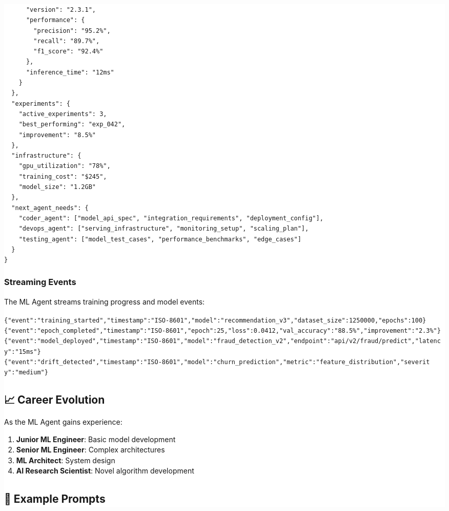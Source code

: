 ```
      "version": "2.3.1",
      "performance": {
        "precision": "95.2%",
        "recall": "89.7%",
        "f1_score": "92.4%"
      },
      "inference_time": "12ms"
    }
  },
  "experiments": {
    "active_experiments": 3,
    "best_performing": "exp_042",
    "improvement": "8.5%"
  },
  "infrastructure": {
    "gpu_utilization": "78%",
    "training_cost": "$245",
    "model_size": "1.2GB"
  },
  "next_agent_needs": {
    "coder_agent": ["model_api_spec", "integration_requirements", "deployment_config"],
    "devops_agent": ["serving_infrastructure", "monitoring_setup", "scaling_plan"],
    "testing_agent": ["model_test_cases", "performance_benchmarks", "edge_cases"]
  }
}
```

### Streaming Events
The ML Agent streams training progress and model events:
```jsonl
{"event":"training_started","timestamp":"ISO-8601","model":"recommendation_v3","dataset_size":1250000,"epochs":100}
{"event":"epoch_completed","timestamp":"ISO-8601","epoch":25,"loss":0.0412,"val_accuracy":"88.5%","improvement":"2.3%"}
{"event":"model_deployed","timestamp":"ISO-8601","model":"fraud_detection_v2","endpoint":"api/v2/fraud/predict","latency":"15ms"}
{"event":"drift_detected","timestamp":"ISO-8601","model":"churn_prediction","metric":"feature_distribution","severity":"medium"}
```

## 📈 Career Evolution

As the ML Agent gains experience:
1. **Junior ML Engineer**: Basic model development
2. **Senior ML Engineer**: Complex architectures
3. **ML Architect**: System design
4. **AI Research Scientist**: Novel algorithm development

## 🎯 Example Prompts
